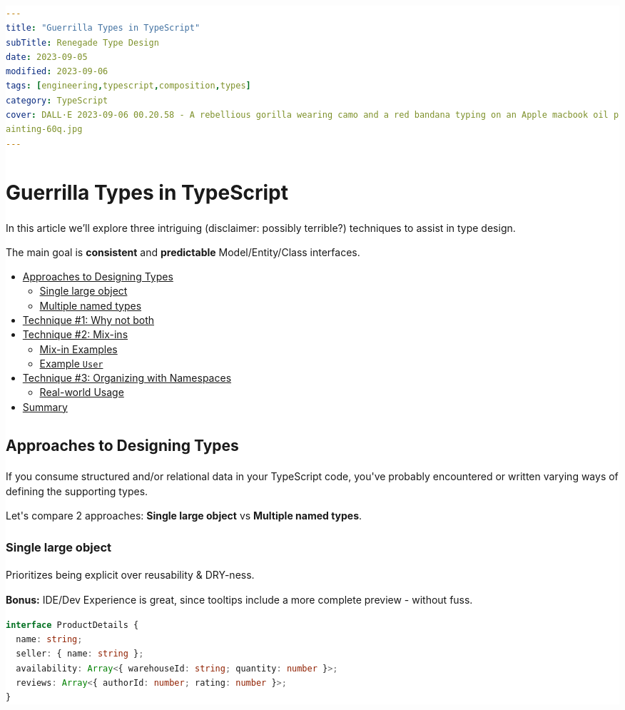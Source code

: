 ```yaml
---
title: "Guerrilla Types in TypeScript"
subTitle: Renegade Type Design
date: 2023-09-05
modified: 2023-09-06
tags: [engineering,typescript,composition,types]
category: TypeScript
cover: DALL·E 2023-09-06 00.20.58 - A rebellious gorilla wearing camo and a red bandana typing on an Apple macbook oil painting-60q.jpg
---
```


# Guerrilla Types in TypeScript

In this article we’ll explore three intriguing (disclaimer: possibly terrible?) techniques to assist in type design.

The main goal is **consistent** and **predictable** Model/Entity/Class interfaces.

- [Approaches to Designing Types](#approaches-to-designing-types)
  - [Single large object](#single-large-object)
  - [Multiple named types](#multiple-named-types)
- [Technique #1: Why not both](#technique-1-why-not-both)
- [Technique #2: Mix-ins](#technique-2-mix-ins)
  - [Mix-in Examples](#mix-in-examples)
  - [Example `User`](#example-user)
- [Technique #3: Organizing with Namespaces](#technique-3-organizing-with-namespaces)
  - [Real-world Usage](#real-world-usage)
- [Summary](#summary)



## Approaches to Designing Types

If you consume structured and/or relational data in your TypeScript code, you've probably encountered or written varying ways of defining the supporting types.

Let's compare 2 approaches: **Single large object** vs **Multiple named types**.

### Single large object

Prioritizes being explicit over reusability & DRY-ness.

**Bonus:** IDE/Dev Experience is great, since tooltips include a more complete preview - without fuss.

```ts
interface ProductDetails {
  name: string;
  seller: { name: string };
  availability: Array<{ warehouseId: string; quantity: number }>;
  reviews: Array<{ authorId: number; rating: number }>;
}
```
